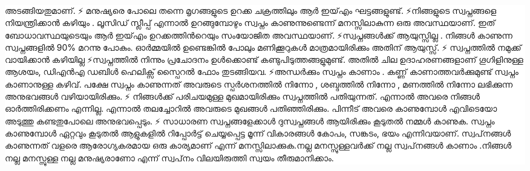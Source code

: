 അടങ്ങിയതുമാണ്. ⚡ മനുഷ്യരെ പോലെ തന്നെ മൃഗങ്ങളുടെ ഉറക്ക ചക്രത്തിലും ആർ ഇയ്എം ഘട്ടങ്ങളുണ്ട്. ⚡നിങ്ങളുടെ സ്വപ്നങ്ങളെ നിയന്ത്രിക്കാൻ കഴിയും . ലൂസിഡ് സ്ലീപ്പ് എന്നാൽ ഉറങ്ങുമ്പോഴും സ്വപ്നം കാണുന്നുണ്ടെന്ന് മനസ്സിലാകുന്ന ഒരു അവസ്ഥയാണ്. ഇത് ബോധാവസ്ഥയുടെയും ആർ ഇയ്എം ഉറക്കത്തിന്‍റെയും സംയോജിത അവസ്ഥയാണ്. ⚡സ്വപ്നങ്ങൾക്ക് ആയുസ്സില്ല . നിങ്ങൾ കാണുന്ന സ്വപ്നങ്ങളിൽ 90% മറന്നു പോകും. ഓർമ്മയിൽ ഉണ്ടെങ്കിൽ പോലും മണിക്കൂറുകൾ മാത്രമായിരിക്കും അതിന് ആയുസ്സ്. ⚡ സ്വപ്നത്തിൽ നമുക്ക് വായിക്കാൻ കഴിയില്ല ⚡സ്വപ്നത്തിൽ നിന്നും പ്രചോദനം ഉൾക്കൊണ്ട് കണ്ടുപിടുത്തങ്ങളുമുണ്ട്. അതിൽ ചില ഉദാഹരണങ്ങളാണ് ഗൂഗിളിനുള്ള ആശയം, ഡിഎൻഎ ഡബിൾ ഹെലിക്സ് സ്പൈറൽ ഫോം തുടങ്ങിയവ. ⚡അന്ധർക്കും സ്വപ്നം കാണാം . കണ്ണ് കാണാത്തവർക്കുമുണ്ട് സ്വപ്നം കാണാനുള്ള കഴിവ്. പക്ഷേ സ്വപ്നം കാണുന്നത് അവരുടെ സ്പർശനത്തിൽ നിന്നോ , ശബ്ദത്തിൽ നിന്നോ , മണത്തിൽ നിന്നോ ലഭിക്കുന്ന അനുഭവങ്ങൾ വഴിയായിരിക്കും. ⚡ നിങ്ങൾക്ക് പരിചയമുള്ള മുഖമായിരിക്കും സ്വപ്നത്തിൽ പതിയുന്നത്. എന്നാൽ അവരെ നിങ്ങൾ ഓർത്തിരിക്കണം എന്നില്ല. എന്നാൽ തലച്ചോറിൽ അവരുടെ മുഖങ്ങൾ പതിഞ്ഞിരിക്കും. പിന്നീട് അവരെ കാണുമ്പോൾ എവിടെയോ അടുത്തു കണ്ടതുപോലെ അനുഭവപ്പെടും. ⚡ സാധാരണ സ്വപ്നങ്ങളേക്കാൾ ദുസ്വപ്നങ്ങൾ ആയിരിക്കും കൂടുതൽ നമ്മൾ കാണുക. സ്വപ്നം കാണുമ്പോൾ ഏറ്റവും കൂടുതൽ ആളുകളിൽ റിപ്പോർട്ട് ചെയ്യപ്പെട്ട മൂന്ന് വികാരങ്ങൾ കോപം, സങ്കടം, ഭയം എന്നിവയാണ്. സ്വപ്‌നങ്ങള്‍ കാണുന്നത് വളരെ ആരോഗ്യകരമായ ഒരു കാര്യമാണ് എന്ന് മനസ്സിലാക്കുക.നല്ല മനസ്സുള്ളവര്‍ക്ക് നല്ല സ്വപ്‌നങ്ങള്‍ കാണാം .നിങ്ങള്‍ നല്ല മനസ്സുള്ള നല്ല മനുഷ്യരാണോ എന്ന് സ്വപ്‌നം വിലയിരുത്തി സ്വയം തീരുമാനിക്കാം.
